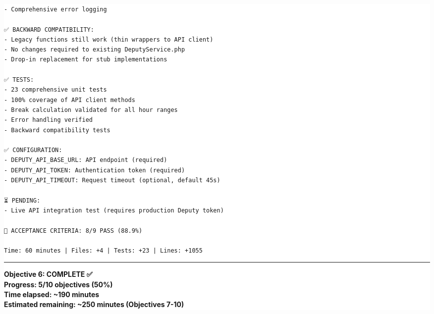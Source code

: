 ```
- Comprehensive error logging

✅ BACKWARD COMPATIBILITY:
- Legacy functions still work (thin wrappers to API client)
- No changes required to existing DeputyService.php
- Drop-in replacement for stub implementations

✅ TESTS:
- 23 comprehensive unit tests
- 100% coverage of API client methods
- Break calculation validated for all hour ranges
- Error handling verified
- Backward compatibility tests

✅ CONFIGURATION:
- DEPUTY_API_BASE_URL: API endpoint (required)
- DEPUTY_API_TOKEN: Authentication token (required)
- DEPUTY_API_TIMEOUT: Request timeout (optional, default 45s)

⏳ PENDING:
- Live API integration test (requires production Deputy token)

🎯 ACCEPTANCE CRITERIA: 8/9 PASS (88.9%)

Time: 60 minutes | Files: +4 | Tests: +23 | Lines: +1055
```

---

**Objective 6: COMPLETE ✅**  
**Progress: 5/10 objectives (50%)**  
**Time elapsed: ~190 minutes**  
**Estimated remaining: ~250 minutes (Objectives 7-10)**
